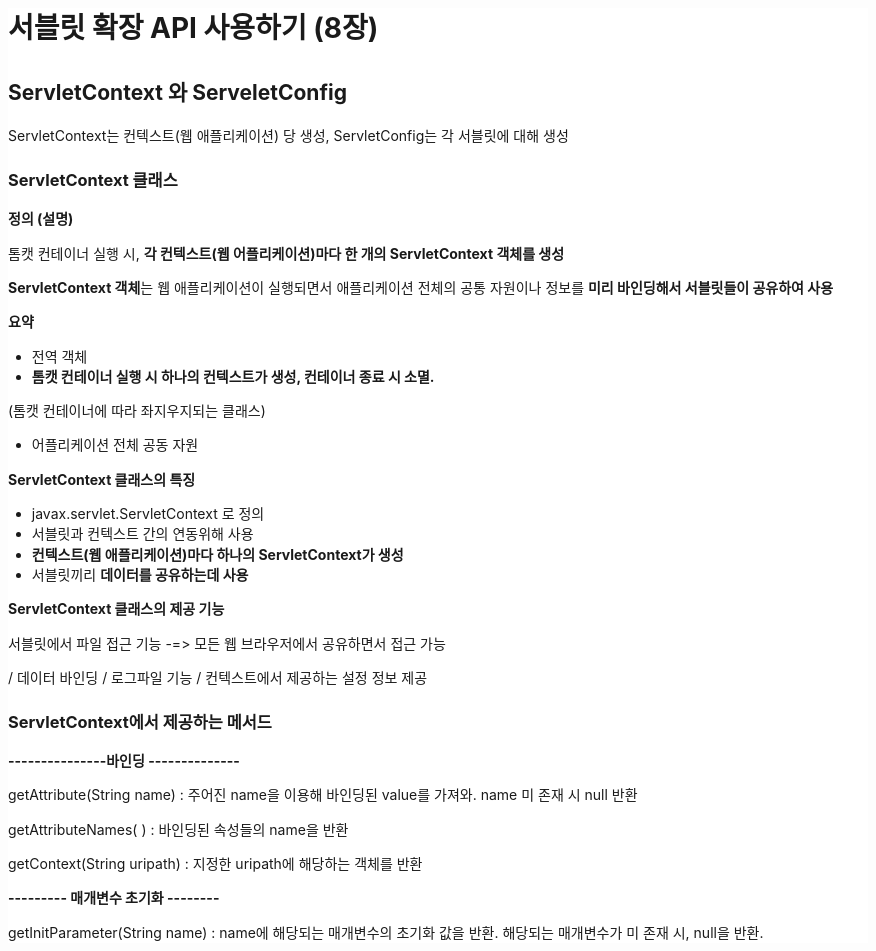 # 서블릿 확장 API 사용하기 (8장)



## ServletContext 와 ServeletConfig

ServletContext는 컨텍스트(웹 애플리케이션) 당 생성, ServletConfig는 각 서블릿에 대해 생성 



### ServletContext 클래스

**정의 (설명)**

톰캣 컨테이너 실행 시, **각 컨텍스트(웹 어플리케이션)마다 한 개의 ServletContext 객체를 생성** 

**ServletContext 객체**는 웹 애플리케이션이 실행되면서 애플리케이션 전체의 공통 자원이나 정보를 **미리 바인딩해서 서블릿들이 공유하여 사용** 



**요약** 

- 전역 객체
- **톰캣 컨테이너 실행 시 하나의 컨텍스트가 생성, 컨테이너 종료 시 소멸.**

(톰캣 컨테이너에 따라 좌지우지되는 클래스)

- 어플리케이션 전체 공동 자원



**ServletContext 클래스의 특징** 

- javax.servlet.ServletContext 로 정의 
- 서블릿과 컨텍스트 간의 연동위해 사용 
- **컨텍스트(웹 애플리케이션)마다 하나의 ServletContext가 생성** 
- 서블릿끼리 **데이터를 공유하는데 사용** 



**ServletContext 클래스의 제공 기능** 

서블릿에서 파일 접근 기능 -=> 모든 웹 브라우저에서 공유하면서 접근 가능 

 / 데이터 바인딩 / 로그파일 기능 / 컨텍스트에서 제공하는 설정 정보 제공 



### **ServletContext에서 제공하는 메서드** 

**---------------바인딩 --------------**

getAttribute(String name) :  주어진 name을 이용해 바인딩된 value를 가져와. name 미 존재 시 null 반환 

getAttributeNames( ) : 바인딩된 속성들의 name을 반환

getContext(String uripath) : 지정한 uripath에 해당하는 객체를 반환 



**--------- 매개변수 초기화 --------**

getInitParameter(String name) : name에 해당되는 매개변수의 초기화 값을 반환. 해당되는 매개변수가 미 존재 시, null을 반환. 

